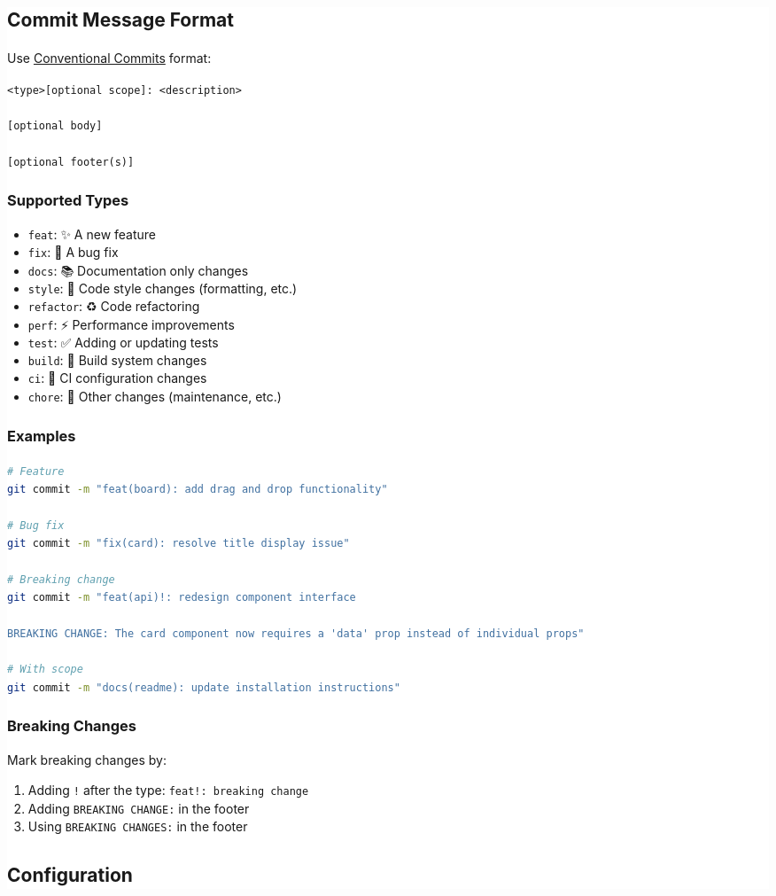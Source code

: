 ## Commit Message Format

Use [Conventional Commits](https://www.conventionalcommits.org/) format:

```
<type>[optional scope]: <description>

[optional body]

[optional footer(s)]
```

### Supported Types

- `feat`: ✨ A new feature
- `fix`: 🐛 A bug fix
- `docs`: 📚 Documentation only changes
- `style`: 💄 Code style changes (formatting, etc.)
- `refactor`: ♻️ Code refactoring
- `perf`: ⚡ Performance improvements
- `test`: ✅ Adding or updating tests
- `build`: 🔧 Build system changes
- `ci`: 👷 CI configuration changes
- `chore`: 🔨 Other changes (maintenance, etc.)

### Examples

```bash
# Feature
git commit -m "feat(board): add drag and drop functionality"

# Bug fix
git commit -m "fix(card): resolve title display issue"

# Breaking change
git commit -m "feat(api)!: redesign component interface

BREAKING CHANGE: The card component now requires a 'data' prop instead of individual props"

# With scope
git commit -m "docs(readme): update installation instructions"
```

### Breaking Changes

Mark breaking changes by:

1. Adding `!` after the type: `feat!: breaking change`
2. Adding `BREAKING CHANGE:` in the footer
3. Using `BREAKING CHANGES:` in the footer

## Configuration
